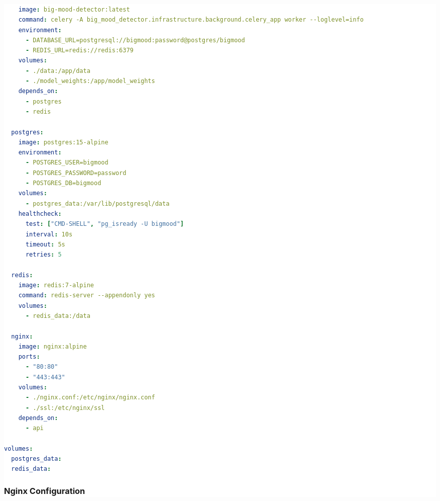 ```yaml
    image: big-mood-detector:latest
    command: celery -A big_mood_detector.infrastructure.background.celery_app worker --loglevel=info
    environment:
      - DATABASE_URL=postgresql://bigmood:password@postgres/bigmood
      - REDIS_URL=redis://redis:6379
    volumes:
      - ./data:/app/data
      - ./model_weights:/app/model_weights
    depends_on:
      - postgres
      - redis

  postgres:
    image: postgres:15-alpine
    environment:
      - POSTGRES_USER=bigmood
      - POSTGRES_PASSWORD=password
      - POSTGRES_DB=bigmood
    volumes:
      - postgres_data:/var/lib/postgresql/data
    healthcheck:
      test: ["CMD-SHELL", "pg_isready -U bigmood"]
      interval: 10s
      timeout: 5s
      retries: 5

  redis:
    image: redis:7-alpine
    command: redis-server --appendonly yes
    volumes:
      - redis_data:/data

  nginx:
    image: nginx:alpine
    ports:
      - "80:80"
      - "443:443"
    volumes:
      - ./nginx.conf:/etc/nginx/nginx.conf
      - ./ssl:/etc/nginx/ssl
    depends_on:
      - api

volumes:
  postgres_data:
  redis_data:
```

### Nginx Configuration
